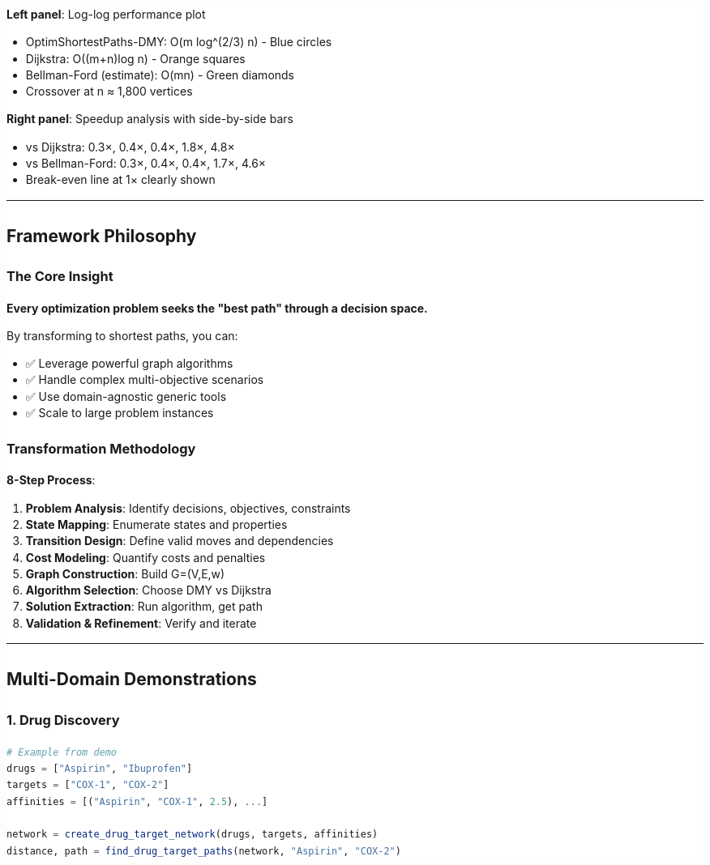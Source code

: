 **Left panel**: Log-log performance plot
- OptimShortestPaths-DMY: O(m log^(2/3) n) - Blue circles
- Dijkstra: O((m+n)log n) - Orange squares
- Bellman-Ford (estimate): O(mn) - Green diamonds
- Crossover at n ≈ 1,800 vertices

**Right panel**: Speedup analysis with side-by-side bars
- vs Dijkstra: 0.3×, 0.4×, 0.4×, 1.8×, 4.8×
- vs Bellman-Ford: 0.3×, 0.4×, 0.4×, 1.7×, 4.6×
- Break-even line at 1× clearly shown

---

## Framework Philosophy

### The Core Insight

**Every optimization problem seeks the "best path" through a decision space.**

By transforming to shortest paths, you can:
- ✅ Leverage powerful graph algorithms
- ✅ Handle complex multi-objective scenarios
- ✅ Use domain-agnostic generic tools
- ✅ Scale to large problem instances

### Transformation Methodology

**8-Step Process**:

1. **Problem Analysis**: Identify decisions, objectives, constraints
2. **State Mapping**: Enumerate states and properties
3. **Transition Design**: Define valid moves and dependencies
4. **Cost Modeling**: Quantify costs and penalties
5. **Graph Construction**: Build G=(V,E,w)
6. **Algorithm Selection**: Choose DMY vs Dijkstra
7. **Solution Extraction**: Run algorithm, get path
8. **Validation & Refinement**: Verify and iterate

---

## Multi-Domain Demonstrations

### 1. Drug Discovery

```julia
# Example from demo
drugs = ["Aspirin", "Ibuprofen"]
targets = ["COX-1", "COX-2"]
affinities = [("Aspirin", "COX-1", 2.5), ...]

network = create_drug_target_network(drugs, targets, affinities)
distance, path = find_drug_target_paths(network, "Aspirin", "COX-2")
```
